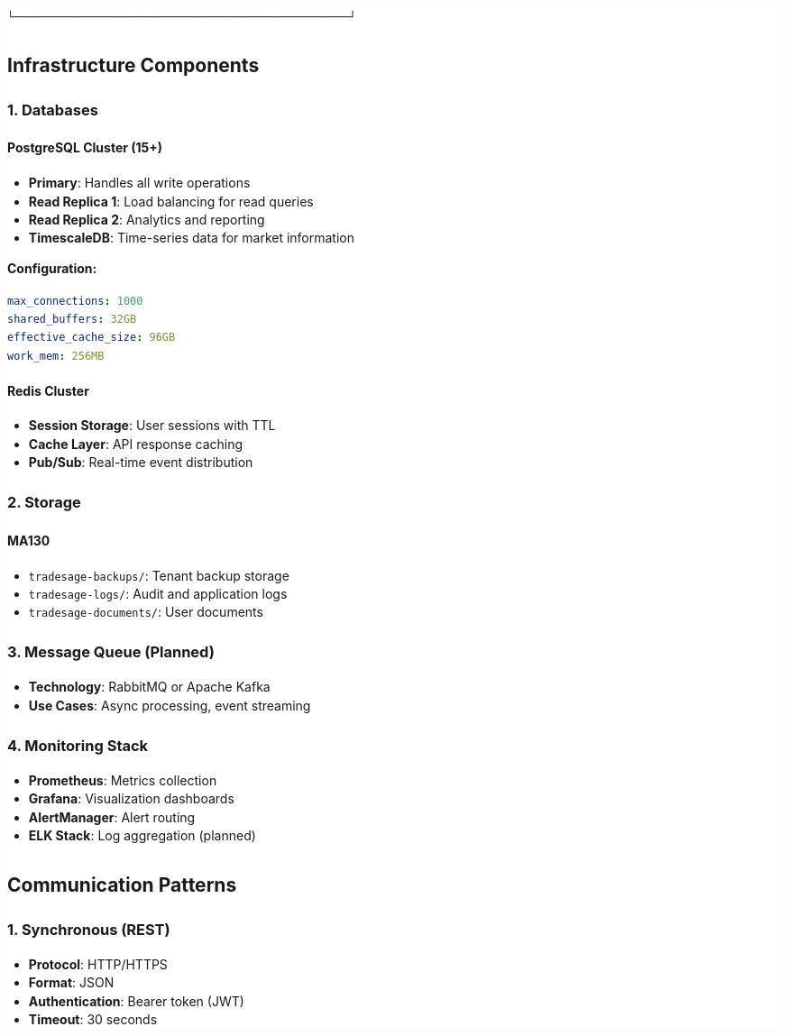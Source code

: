 ```
└────────────────────────────────────────────────────┘
```

## Infrastructure Components

### 1. Databases

#### PostgreSQL Cluster (15+)
- **Primary**: Handles all write operations
- **Read Replica 1**: Load balancing for read queries
- **Read Replica 2**: Analytics and reporting
- **TimescaleDB**: Time-series data for market information

**Configuration:**
```yaml
max_connections: 1000
shared_buffers: 32GB
effective_cache_size: 96GB
work_mem: 256MB
```

#### Redis Cluster
- **Session Storage**: User sessions with TTL
- **Cache Layer**: API response caching
- **Pub/Sub**: Real-time event distribution

### 2. Storage

#### MA130
- `tradesage-backups/`: Tenant backup storage
- `tradesage-logs/`: Audit and application logs
- `tradesage-documents/`: User documents

### 3. Message Queue (Planned)
- **Technology**: RabbitMQ or Apache Kafka
- **Use Cases**: Async processing, event streaming

### 4. Monitoring Stack
- **Prometheus**: Metrics collection
- **Grafana**: Visualization dashboards
- **AlertManager**: Alert routing
- **ELK Stack**: Log aggregation (planned)

## Communication Patterns

### 1. Synchronous (REST)
- **Protocol**: HTTP/HTTPS
- **Format**: JSON
- **Authentication**: Bearer token (JWT)
- **Timeout**: 30 seconds
